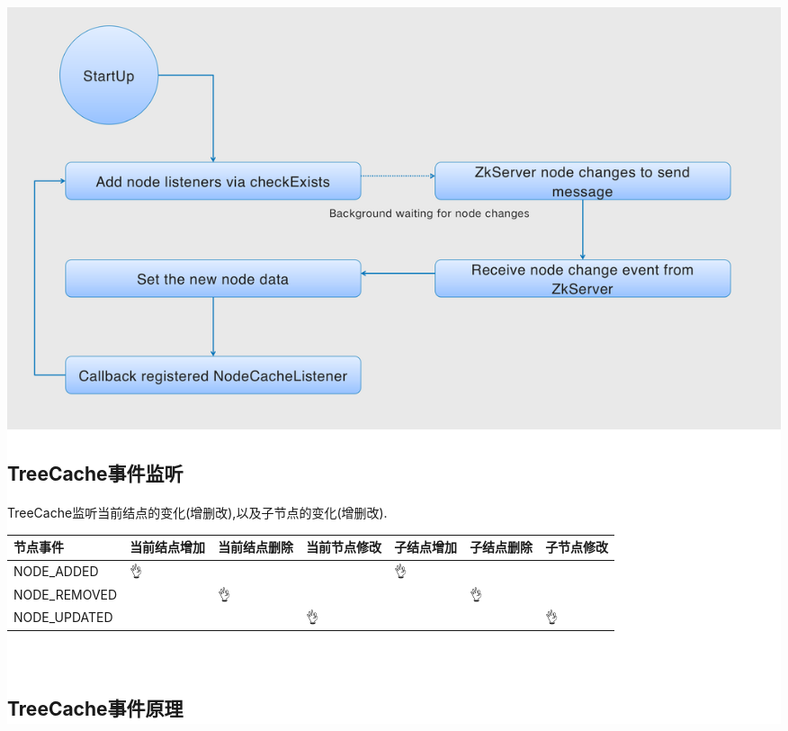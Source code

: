 <img src="../assets/images/curator-internal-implementation-mechanism/figure-11.png" alt="Curator internal implementation mechanism" title="Github of Anigkus" >
</center>

## TreeCache事件监听

[## TreeCache event listener]:#

TreeCache监听当前结点的变化(增删改),以及子节点的变化(增删改).

[TreeCache listens to the changes of the current node (Create/Delete/Change), as well as the changes of child nodes (Create/Delete/Change).]:#

| 节点事件 | 当前结点增加 | 当前结点删除 | 当前节点修改 | 子结点增加 | 子结点删除 | 子节点修改 |
| :--- | :---  | :---  |:---  |:---  |:---  |:---  |
| NODE_ADDED | 👌 |  |  | 👌 |  |  |
| NODE_REMOVED |  | 👌 |  |  | 👌 |  |
| NODE_UPDATED |  |  | 👌 |  |  | 👌 |

###### &nbsp;
[| Node Event | Create the current node | Delete the current node | Change the current node | Create the child node | Delete the child node | Change the child node |]:#
[| :--- | :---  | :---  |:---  |:---  |:---  |:---  |]:#
[| NODE_ADDED | 👌 |  |  | 👌 |  |  |]:#
[| NODE_REMOVED |  | 👌 |  |  | 👌 |  |]:#
[| NODE_UPDATED |  |  | 👌 |  |  | 👌 |]:#

## TreeCache事件原理
